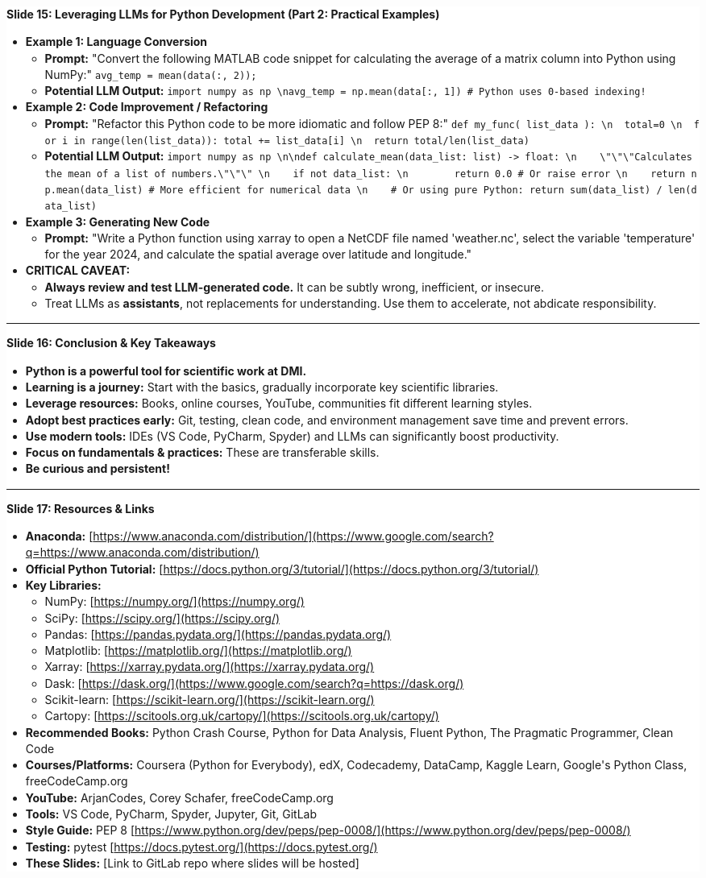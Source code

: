 
**Slide 15: Leveraging LLMs for Python Development (Part 2: Practical Examples)**

* **Example 1: Language Conversion**
    * **Prompt:** "Convert the following MATLAB code snippet for calculating the average of a matrix column into Python using NumPy:" `avg_temp = mean(data(:, 2));`
    * **Potential LLM Output:** `import numpy as np \navg_temp = np.mean(data[:, 1]) # Python uses 0-based indexing!`
* **Example 2: Code Improvement / Refactoring**
    * **Prompt:** "Refactor this Python code to be more idiomatic and follow PEP 8:" `def my_func( list_data ): \n  total=0 \n  for i in range(len(list_data)): total += list_data[i] \n  return total/len(list_data)`
    * **Potential LLM Output:** `import numpy as np \n\ndef calculate_mean(data_list: list) -> float: \n    \"\"\"Calculates the mean of a list of numbers.\"\"\" \n    if not data_list: \n        return 0.0 # Or raise error \n    return np.mean(data_list) # More efficient for numerical data \n    # Or using pure Python: return sum(data_list) / len(data_list)`
* **Example 3: Generating New Code**
    * **Prompt:** "Write a Python function using xarray to open a NetCDF file named 'weather.nc', select the variable 'temperature' for the year 2024, and calculate the spatial average over latitude and longitude."
* **CRITICAL CAVEAT:**
    * **Always review and test LLM-generated code.** It can be subtly wrong, inefficient, or insecure.
    * Treat LLMs as **assistants**, not replacements for understanding. Use them to accelerate, not abdicate responsibility.

---

**Slide 16: Conclusion & Key Takeaways**

* **Python is a powerful tool for scientific work at DMI.**
* **Learning is a journey:** Start with the basics, gradually incorporate key scientific libraries.
* **Leverage resources:** Books, online courses, YouTube, communities fit different learning styles.
* **Adopt best practices early:** Git, testing, clean code, and environment management save time and prevent errors.
* **Use modern tools:** IDEs (VS Code, PyCharm, Spyder) and LLMs can significantly boost productivity.
* **Focus on fundamentals & practices:** These are transferable skills.
* **Be curious and persistent!**

---

**Slide 17: Resources & Links**

* **Anaconda:** [https://www.anaconda.com/distribution/](https://www.google.com/search?q=https://www.anaconda.com/distribution/)
* **Official Python Tutorial:** [https://docs.python.org/3/tutorial/](https://docs.python.org/3/tutorial/)
* **Key Libraries:**
    * NumPy: [https://numpy.org/](https://numpy.org/)
    * SciPy: [https://scipy.org/](https://scipy.org/)
    * Pandas: [https://pandas.pydata.org/](https://pandas.pydata.org/)
    * Matplotlib: [https://matplotlib.org/](https://matplotlib.org/)
    * Xarray: [https://xarray.pydata.org/](https://xarray.pydata.org/)
    * Dask: [https://dask.org/](https://www.google.com/search?q=https://dask.org/)
    * Scikit-learn: [https://scikit-learn.org/](https://scikit-learn.org/)
    * Cartopy: [https://scitools.org.uk/cartopy/](https://scitools.org.uk/cartopy/)
* **Recommended Books:** Python Crash Course, Python for Data Analysis, Fluent Python, The Pragmatic Programmer, Clean Code
* **Courses/Platforms:** Coursera (Python for Everybody), edX, Codecademy, DataCamp, Kaggle Learn, Google's Python Class, freeCodeCamp.org
* **YouTube:** ArjanCodes, Corey Schafer, freeCodeCamp.org
* **Tools:** VS Code, PyCharm, Spyder, Jupyter, Git, GitLab
* **Style Guide:** PEP 8 [https://www.python.org/dev/peps/pep-0008/](https://www.python.org/dev/peps/pep-0008/)
* **Testing:** pytest [https://docs.pytest.org/](https://docs.pytest.org/)
* **These Slides:** [Link to GitLab repo where slides will be hosted]